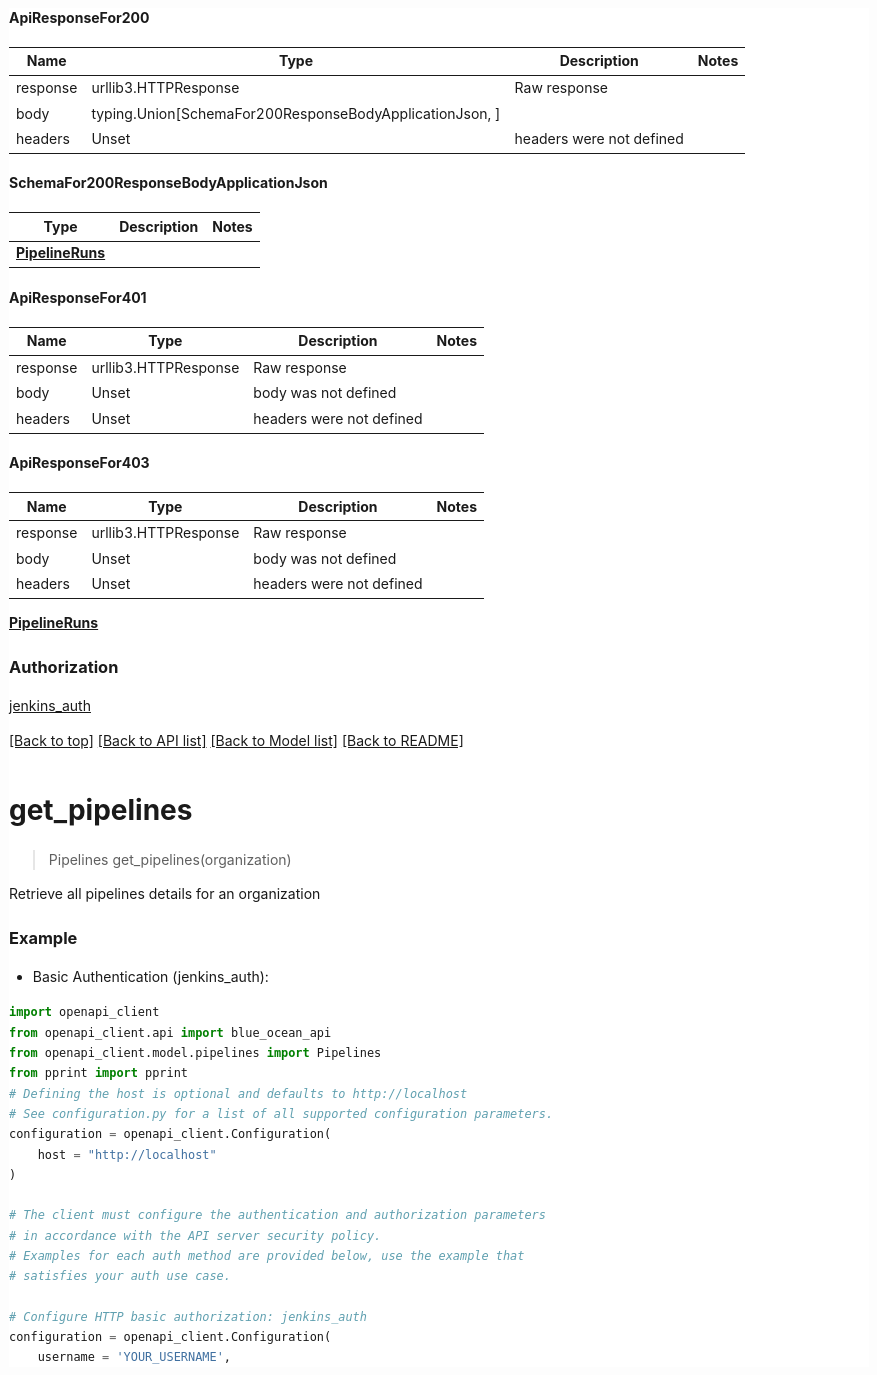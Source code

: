 #### ApiResponseFor200
Name | Type | Description  | Notes
------------- | ------------- | ------------- | -------------
response | urllib3.HTTPResponse | Raw response |
body | typing.Union[SchemaFor200ResponseBodyApplicationJson, ] |  |
headers | Unset | headers were not defined |

#### SchemaFor200ResponseBodyApplicationJson
Type | Description  | Notes
------------- | ------------- | -------------
[**PipelineRuns**](PipelineRuns.md) |  | 


#### ApiResponseFor401
Name | Type | Description  | Notes
------------- | ------------- | ------------- | -------------
response | urllib3.HTTPResponse | Raw response |
body | Unset | body was not defined |
headers | Unset | headers were not defined |

#### ApiResponseFor403
Name | Type | Description  | Notes
------------- | ------------- | ------------- | -------------
response | urllib3.HTTPResponse | Raw response |
body | Unset | body was not defined |
headers | Unset | headers were not defined |


[**PipelineRuns**](PipelineRuns.md)

### Authorization

[jenkins_auth](../README.md#jenkins_auth)

[[Back to top]](#) [[Back to API list]](../README.md#documentation-for-api-endpoints) [[Back to Model list]](../README.md#documentation-for-models) [[Back to README]](../README.md)

# **get_pipelines**
> Pipelines get_pipelines(organization)



Retrieve all pipelines details for an organization

### Example

* Basic Authentication (jenkins_auth):
```python
import openapi_client
from openapi_client.api import blue_ocean_api
from openapi_client.model.pipelines import Pipelines
from pprint import pprint
# Defining the host is optional and defaults to http://localhost
# See configuration.py for a list of all supported configuration parameters.
configuration = openapi_client.Configuration(
    host = "http://localhost"
)

# The client must configure the authentication and authorization parameters
# in accordance with the API server security policy.
# Examples for each auth method are provided below, use the example that
# satisfies your auth use case.

# Configure HTTP basic authorization: jenkins_auth
configuration = openapi_client.Configuration(
    username = 'YOUR_USERNAME',
```